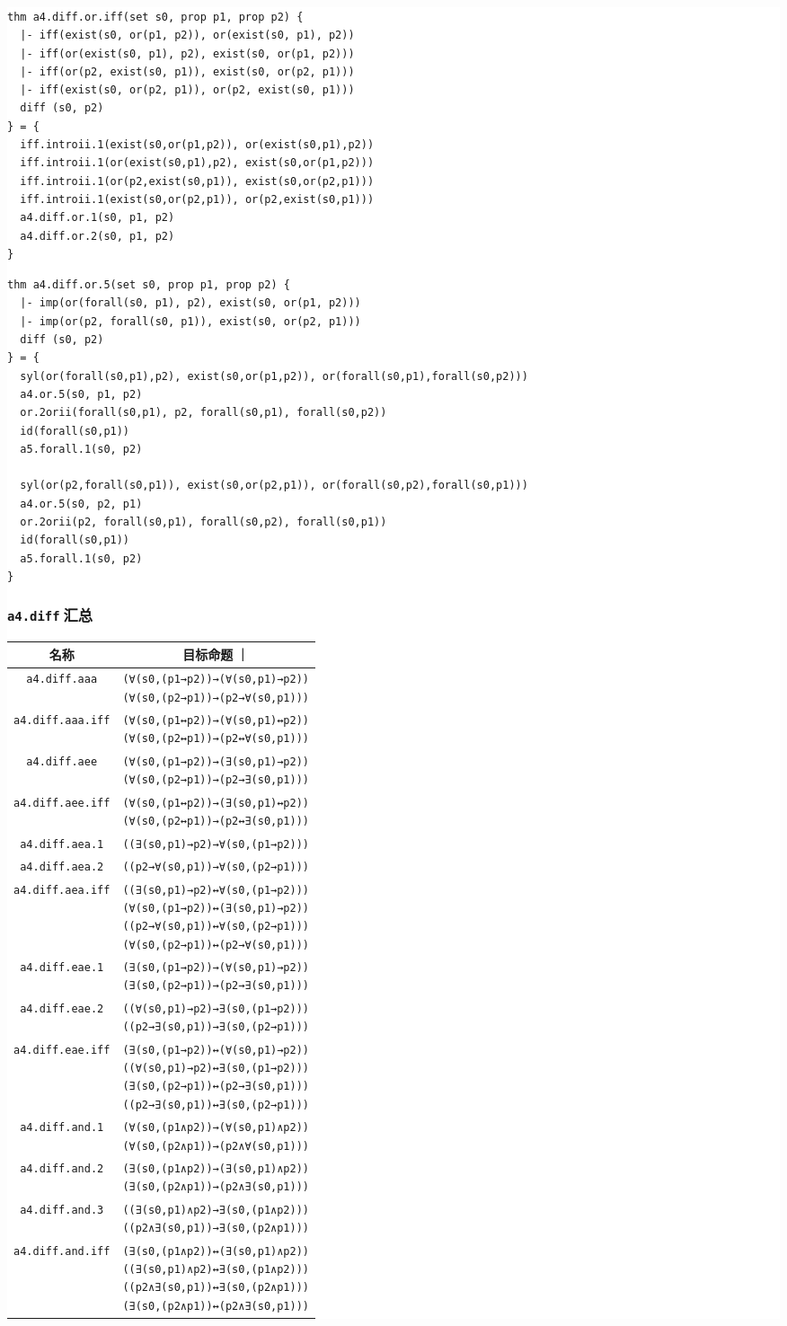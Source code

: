 ```follow
thm a4.diff.or.iff(set s0, prop p1, prop p2) {
  |- iff(exist(s0, or(p1, p2)), or(exist(s0, p1), p2))
  |- iff(or(exist(s0, p1), p2), exist(s0, or(p1, p2)))
  |- iff(or(p2, exist(s0, p1)), exist(s0, or(p2, p1)))
  |- iff(exist(s0, or(p2, p1)), or(p2, exist(s0, p1)))
  diff (s0, p2)
} = {
  iff.introii.1(exist(s0,or(p1,p2)), or(exist(s0,p1),p2))
  iff.introii.1(or(exist(s0,p1),p2), exist(s0,or(p1,p2)))
  iff.introii.1(or(p2,exist(s0,p1)), exist(s0,or(p2,p1)))
  iff.introii.1(exist(s0,or(p2,p1)), or(p2,exist(s0,p1)))
  a4.diff.or.1(s0, p1, p2)
  a4.diff.or.2(s0, p1, p2)
}
```

```follow
thm a4.diff.or.5(set s0, prop p1, prop p2) {
  |- imp(or(forall(s0, p1), p2), exist(s0, or(p1, p2)))
  |- imp(or(p2, forall(s0, p1)), exist(s0, or(p2, p1)))
  diff (s0, p2)
} = {
  syl(or(forall(s0,p1),p2), exist(s0,or(p1,p2)), or(forall(s0,p1),forall(s0,p2)))
  a4.or.5(s0, p1, p2)
  or.2orii(forall(s0,p1), p2, forall(s0,p1), forall(s0,p2))
  id(forall(s0,p1))
  a5.forall.1(s0, p2)

  syl(or(p2,forall(s0,p1)), exist(s0,or(p2,p1)), or(forall(s0,p2),forall(s0,p1)))
  a4.or.5(s0, p2, p1)
  or.2orii(p2, forall(s0,p1), forall(s0,p2), forall(s0,p1))
  id(forall(s0,p1))
  a5.forall.1(s0, p2)
}
```

### `a4.diff` 汇总 

| 名称 | 目标命题 ｜
| :---: | :---: |
| `a4.diff.aaa` | `(∀(s0,(p1→p2))→(∀(s0,p1)→p2))` <br> `(∀(s0,(p2→p1))→(p2→∀(s0,p1)))` | 
| `a4.diff.aaa.iff` | `(∀(s0,(p1↔p2))→(∀(s0,p1)↔p2))` <br> `(∀(s0,(p2↔p1))→(p2↔∀(s0,p1)))` | 
| `a4.diff.aee` | `(∀(s0,(p1→p2))→(∃(s0,p1)→p2))` <br> `(∀(s0,(p2→p1))→(p2→∃(s0,p1)))` |
| `a4.diff.aee.iff` | `(∀(s0,(p1↔p2))→(∃(s0,p1)↔p2))` <br> `(∀(s0,(p2↔p1))→(p2↔∃(s0,p1)))` |
| `a4.diff.aea.1` | `((∃(s0,p1)→p2)→∀(s0,(p1→p2)))` |
| `a4.diff.aea.2` | `((p2→∀(s0,p1))→∀(s0,(p2→p1)))` |
| `a4.diff.aea.iff` | `((∃(s0,p1)→p2)↔∀(s0,(p1→p2)))` <br> `(∀(s0,(p1→p2))↔(∃(s0,p1)→p2))` <br> `((p2→∀(s0,p1))↔∀(s0,(p2→p1)))` <br> `(∀(s0,(p2→p1))↔(p2→∀(s0,p1)))` | 
| `a4.diff.eae.1` | `(∃(s0,(p1→p2))→(∀(s0,p1)→p2))` <br> `(∃(s0,(p2→p1))→(p2→∃(s0,p1)))` | 
| `a4.diff.eae.2` | `((∀(s0,p1)→p2)→∃(s0,(p1→p2)))` <br> `((p2→∃(s0,p1))→∃(s0,(p2→p1)))` |
| `a4.diff.eae.iff` | `(∃(s0,(p1→p2))↔(∀(s0,p1)→p2))` <br> `((∀(s0,p1)→p2)↔∃(s0,(p1→p2)))` <br> `(∃(s0,(p2→p1))↔(p2→∃(s0,p1)))` <br> `((p2→∃(s0,p1))↔∃(s0,(p2→p1)))` |
| `a4.diff.and.1` | `(∀(s0,(p1∧p2))→(∀(s0,p1)∧p2))` <br> `(∀(s0,(p2∧p1))→(p2∧∀(s0,p1)))` | 
| `a4.diff.and.2` | `(∃(s0,(p1∧p2))→(∃(s0,p1)∧p2))` <br> `(∃(s0,(p2∧p1))→(p2∧∃(s0,p1)))` |
| `a4.diff.and.3` | `((∃(s0,p1)∧p2)→∃(s0,(p1∧p2)))` <br> `((p2∧∃(s0,p1))→∃(s0,(p2∧p1)))` | 
| `a4.diff.and.iff` | `(∃(s0,(p1∧p2))↔(∃(s0,p1)∧p2))` <br> `((∃(s0,p1)∧p2)↔∃(s0,(p1∧p2)))` <br> `((p2∧∃(s0,p1))↔∃(s0,(p2∧p1)))` <br> `(∃(s0,(p2∧p1))↔(p2∧∃(s0,p1)))` |